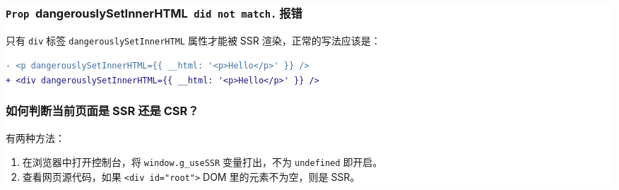 ### `Prop `dangerouslySetInnerHTML` did not match.` 报错

只有 `div` 标签 `dangerouslySetInnerHTML` 属性才能被 SSR 渲染，正常的写法应该是：

```diff
- <p dangerouslySetInnerHTML={{ __html: '<p>Hello</p>' }} />
+ <div dangerouslySetInnerHTML={{ __html: '<p>Hello</p>' }} />
```

### 如何判断当前页面是 SSR 还是 CSR？

有两种方法：

1. 在浏览器中打开控制台，将 `window.g_useSSR` 变量打出，不为 `undefined` 即开启。
1. 查看网页源代码，如果 `<div id="root">` DOM 里的元素不为空，则是 SSR。

